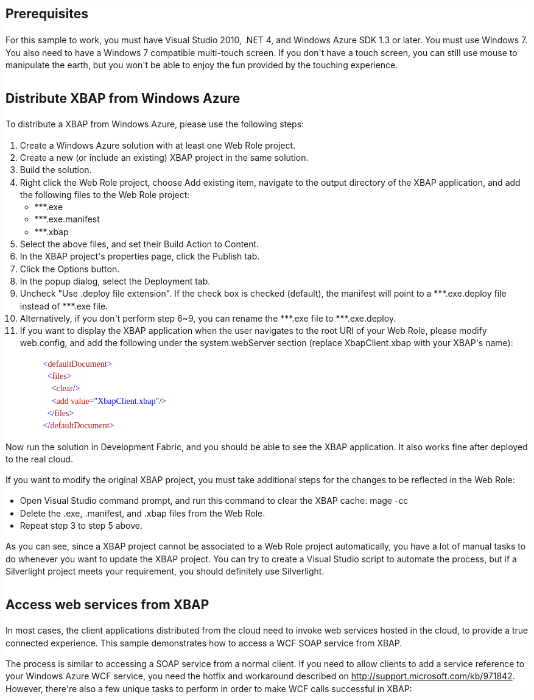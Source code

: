 </li></ol>
<h2>Prerequisites</h2>
<p>For this sample to work, you must have Visual Studio 2010, .NET 4, and Windows Azure SDK 1.3 or later. You must use Windows 7. You also need to have a Windows 7 compatible multi-touch screen. If you don't have a touch screen, you can still use mouse to manipulate
 the earth, but you won't be able to enjoy the fun provided by the touching experience.</p>
<h2>Distribute XBAP from Windows Azure</h2>
<p>To distribute a XBAP from Windows Azure, please use the following steps:</p>
<ol>
<li>Create a Windows Azure solution with at least one Web Role project. </li><li>Create a new (or include an existing) XBAP project in the same solution. </li><li>Build the solution. </li><li>Right click the Web Role project, choose Add existing item, navigate to the output directory of the XBAP application, and add the following files to the Web Role project:
<ul>
<li>***.exe </li><li>***.exe.manifest </li><li>***.xbap </li></ul>
</li><li>Select the above files, and set their Build Action to Content. </li><li>In the XBAP project's properties page, click the Publish tab. </li><li>Click the Options button. </li><li>In the popup dialog, select the Deployment tab. </li><li>Uncheck &quot;Use .deploy file extension&quot;. If the check box is checked (default), the manifest will point to a ***.exe.deploy file instead of ***.exe file.
</li><li>Alternatively, if you don't perform step 6~9, you can rename the ***.exe file to ***.exe.deploy.
</li><li>If you want to display the XBAP application when the user navigates to the root URI of your Web Role, please modify web.config, and add the following under the system.webServer section (replace XbapClient.xbap with your XBAP's name):
<ol>
<pre style="font-family:consolas"><span style="color:blue">&nbsp;&nbsp;&nbsp;&nbsp;&lt;</span><span style="color:#a31515">defaultDocument</span><span style="color:blue">&gt;</span>
<span style="color:blue">&nbsp;&nbsp;&nbsp;&nbsp;&nbsp;&nbsp;&lt;</span><span style="color:#a31515">files</span><span style="color:blue">&gt;</span>
<span style="color:blue">&nbsp;&nbsp;&nbsp;&nbsp;&nbsp;&nbsp;&nbsp;&nbsp;&lt;</span><span style="color:#a31515">clear</span><span style="color:blue">/&gt;</span>
<span style="color:blue">&nbsp;&nbsp;&nbsp;&nbsp;&nbsp;&nbsp;&nbsp;&nbsp;&lt;</span><span style="color:#a31515">add</span><span style="color:blue">&nbsp;</span><span style="color:red">value</span><span style="color:blue">=</span>&quot;<span style="color:blue">XbapClient.xbap</span>&quot;<span style="color:blue">/&gt;</span>
<span style="color:blue">&nbsp;&nbsp;&nbsp;&nbsp;&nbsp;&nbsp;&lt;/</span><span style="color:#a31515">files</span><span style="color:blue">&gt;</span>
<span style="color:blue">&nbsp;&nbsp;&nbsp;&nbsp;&lt;/</span><span style="color:#a31515">defaultDocument</span><span style="color:blue">&gt;</span>
</pre>
</ol>
</li></ol>
<p>Now run the solution in Development Fabric, and you should be able to see the XBAP application. It also works fine after deployed to the real cloud.</p>
<p>If you want to modify the original XBAP project, you must take additional steps for the changes to be reflected in the Web Role:</p>
<ul>
<li>Open Visual Studio command prompt, and run this command to clear the XBAP cache: mage -cc
</li><li>Delete the .exe, .manifest, and .xbap files from the Web Role. </li><li>Repeat step 3 to step 5 above. </li></ul>
<p>As you can see, since a XBAP project cannot be associated to a Web Role project automatically, you have a lot of manual tasks to do whenever you want to update the XBAP project. You can try to create a Visual Studio script to automate the process, but if
 a Silverlight project meets your requirement, you should definitely use Silverlight.</p>
<h2>Access web services from XBAP</h2>
<p>In most cases, the client applications distributed from the cloud need to invoke web services hosted in the cloud, to provide a true connected experience. This sample demonstrates how to access a WCF SOAP service from XBAP.</p>
<p>The process is similar to accessing a SOAP service from a normal client. If you need to allow clients to add a service reference to your Windows Azure WCF service, you need the hotfix and workaround described on
<a href="http://support.microsoft.com/kb/971842">http://support.microsoft.com/kb/971842</a>. However, there're also a few unique tasks to perform in order to make WCF calls successful in XBAP:</p>